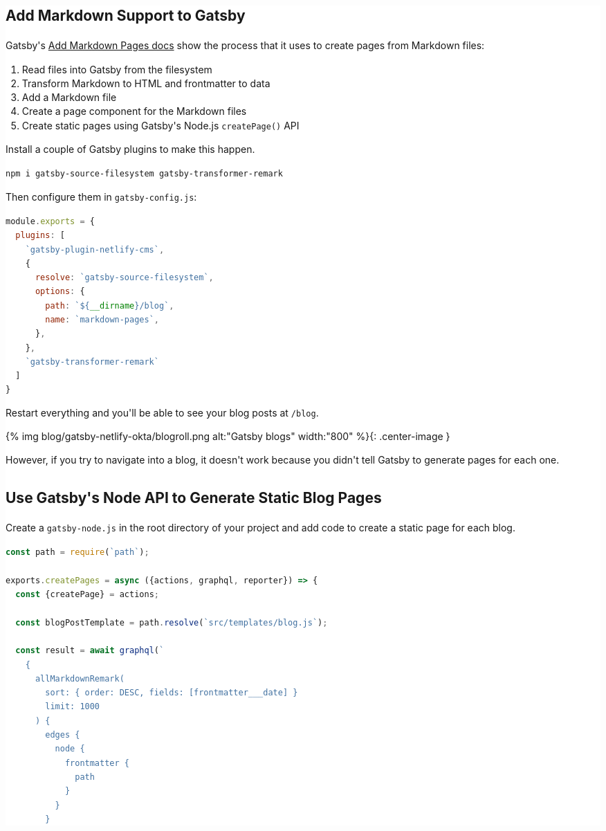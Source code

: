 ## Add Markdown Support to Gatsby

Gatsby's [Add Markdown Pages docs](https://www.gatsbyjs.com/docs/how-to/routing/adding-markdown-pages/) show the process that it uses to create pages from Markdown files:

1. Read files into Gatsby from the filesystem
2. Transform Markdown to HTML and frontmatter to data
3. Add a Markdown file
4. Create a page component for the Markdown files
5. Create static pages using Gatsby's Node.js `createPage()` API

Install a couple of Gatsby plugins to make this happen.

```shell
npm i gatsby-source-filesystem gatsby-transformer-remark
```

Then configure them in `gatsby-config.js`:

```js
module.exports = {
  plugins: [
    `gatsby-plugin-netlify-cms`,
    {
      resolve: `gatsby-source-filesystem`,
      options: {
        path: `${__dirname}/blog`,
        name: `markdown-pages`,
      },
    },
    `gatsby-transformer-remark`
  ]
}
```

Restart everything and you'll be able to see your blog posts at `/blog`.

{% img blog/gatsby-netlify-okta/blogroll.png alt:"Gatsby blogs" width:"800" %}{: .center-image }

However, if you try to navigate into a blog, it doesn't work because you didn't tell Gatsby to generate pages for each one.

## Use Gatsby's Node API to Generate Static Blog Pages

Create a `gatsby-node.js` in the root directory of your project and add code to create a static page for each blog.

```js
const path = require(`path`);

exports.createPages = async ({actions, graphql, reporter}) => {
  const {createPage} = actions;

  const blogPostTemplate = path.resolve(`src/templates/blog.js`);

  const result = await graphql(`
    {
      allMarkdownRemark(
        sort: { order: DESC, fields: [frontmatter___date] }
        limit: 1000
      ) {
        edges {
          node {
            frontmatter {
              path
            }
          }
        }
```